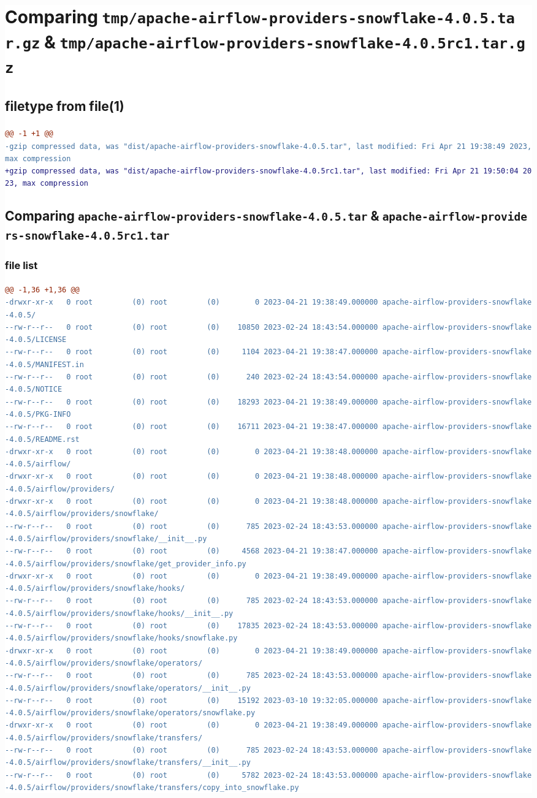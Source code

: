 # Comparing `tmp/apache-airflow-providers-snowflake-4.0.5.tar.gz` & `tmp/apache-airflow-providers-snowflake-4.0.5rc1.tar.gz`

## filetype from file(1)

```diff
@@ -1 +1 @@
-gzip compressed data, was "dist/apache-airflow-providers-snowflake-4.0.5.tar", last modified: Fri Apr 21 19:38:49 2023, max compression
+gzip compressed data, was "dist/apache-airflow-providers-snowflake-4.0.5rc1.tar", last modified: Fri Apr 21 19:50:04 2023, max compression
```

## Comparing `apache-airflow-providers-snowflake-4.0.5.tar` & `apache-airflow-providers-snowflake-4.0.5rc1.tar`

### file list

```diff
@@ -1,36 +1,36 @@
-drwxr-xr-x   0 root         (0) root         (0)        0 2023-04-21 19:38:49.000000 apache-airflow-providers-snowflake-4.0.5/
--rw-r--r--   0 root         (0) root         (0)    10850 2023-02-24 18:43:54.000000 apache-airflow-providers-snowflake-4.0.5/LICENSE
--rw-r--r--   0 root         (0) root         (0)     1104 2023-04-21 19:38:47.000000 apache-airflow-providers-snowflake-4.0.5/MANIFEST.in
--rw-r--r--   0 root         (0) root         (0)      240 2023-02-24 18:43:54.000000 apache-airflow-providers-snowflake-4.0.5/NOTICE
--rw-r--r--   0 root         (0) root         (0)    18293 2023-04-21 19:38:49.000000 apache-airflow-providers-snowflake-4.0.5/PKG-INFO
--rw-r--r--   0 root         (0) root         (0)    16711 2023-04-21 19:38:47.000000 apache-airflow-providers-snowflake-4.0.5/README.rst
-drwxr-xr-x   0 root         (0) root         (0)        0 2023-04-21 19:38:48.000000 apache-airflow-providers-snowflake-4.0.5/airflow/
-drwxr-xr-x   0 root         (0) root         (0)        0 2023-04-21 19:38:48.000000 apache-airflow-providers-snowflake-4.0.5/airflow/providers/
-drwxr-xr-x   0 root         (0) root         (0)        0 2023-04-21 19:38:48.000000 apache-airflow-providers-snowflake-4.0.5/airflow/providers/snowflake/
--rw-r--r--   0 root         (0) root         (0)      785 2023-02-24 18:43:53.000000 apache-airflow-providers-snowflake-4.0.5/airflow/providers/snowflake/__init__.py
--rw-r--r--   0 root         (0) root         (0)     4568 2023-04-21 19:38:47.000000 apache-airflow-providers-snowflake-4.0.5/airflow/providers/snowflake/get_provider_info.py
-drwxr-xr-x   0 root         (0) root         (0)        0 2023-04-21 19:38:49.000000 apache-airflow-providers-snowflake-4.0.5/airflow/providers/snowflake/hooks/
--rw-r--r--   0 root         (0) root         (0)      785 2023-02-24 18:43:53.000000 apache-airflow-providers-snowflake-4.0.5/airflow/providers/snowflake/hooks/__init__.py
--rw-r--r--   0 root         (0) root         (0)    17835 2023-02-24 18:43:53.000000 apache-airflow-providers-snowflake-4.0.5/airflow/providers/snowflake/hooks/snowflake.py
-drwxr-xr-x   0 root         (0) root         (0)        0 2023-04-21 19:38:49.000000 apache-airflow-providers-snowflake-4.0.5/airflow/providers/snowflake/operators/
--rw-r--r--   0 root         (0) root         (0)      785 2023-02-24 18:43:53.000000 apache-airflow-providers-snowflake-4.0.5/airflow/providers/snowflake/operators/__init__.py
--rw-r--r--   0 root         (0) root         (0)    15192 2023-03-10 19:32:05.000000 apache-airflow-providers-snowflake-4.0.5/airflow/providers/snowflake/operators/snowflake.py
-drwxr-xr-x   0 root         (0) root         (0)        0 2023-04-21 19:38:49.000000 apache-airflow-providers-snowflake-4.0.5/airflow/providers/snowflake/transfers/
--rw-r--r--   0 root         (0) root         (0)      785 2023-02-24 18:43:53.000000 apache-airflow-providers-snowflake-4.0.5/airflow/providers/snowflake/transfers/__init__.py
--rw-r--r--   0 root         (0) root         (0)     5782 2023-02-24 18:43:53.000000 apache-airflow-providers-snowflake-4.0.5/airflow/providers/snowflake/transfers/copy_into_snowflake.py
```